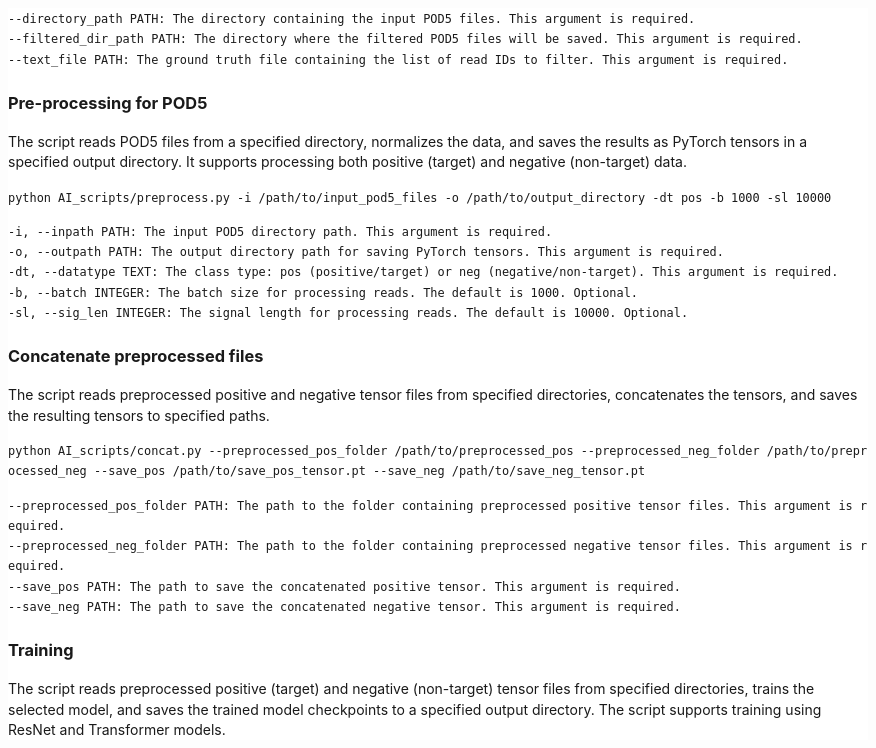 ```
--directory_path PATH: The directory containing the input POD5 files. This argument is required.
--filtered_dir_path PATH: The directory where the filtered POD5 files will be saved. This argument is required.
--text_file PATH: The ground truth file containing the list of read IDs to filter. This argument is required.
```


### Pre-processing for POD5

The script reads POD5 files from a specified directory, normalizes the data, and saves the results as PyTorch tensors in a specified output directory. It supports processing both positive (target) and negative (non-target) data.

```
python AI_scripts/preprocess.py -i /path/to/input_pod5_files -o /path/to/output_directory -dt pos -b 1000 -sl 10000
```

```
-i, --inpath PATH: The input POD5 directory path. This argument is required.
-o, --outpath PATH: The output directory path for saving PyTorch tensors. This argument is required.
-dt, --datatype TEXT: The class type: pos (positive/target) or neg (negative/non-target). This argument is required.
-b, --batch INTEGER: The batch size for processing reads. The default is 1000. Optional.
-sl, --sig_len INTEGER: The signal length for processing reads. The default is 10000. Optional.
```

### Concatenate preprocessed files

The script reads preprocessed positive and negative tensor files from specified directories, concatenates the tensors, and saves the resulting tensors to specified paths.

```
python AI_scripts/concat.py --preprocessed_pos_folder /path/to/preprocessed_pos --preprocessed_neg_folder /path/to/preprocessed_neg --save_pos /path/to/save_pos_tensor.pt --save_neg /path/to/save_neg_tensor.pt
```

```
--preprocessed_pos_folder PATH: The path to the folder containing preprocessed positive tensor files. This argument is required.
--preprocessed_neg_folder PATH: The path to the folder containing preprocessed negative tensor files. This argument is required.
--save_pos PATH: The path to save the concatenated positive tensor. This argument is required.
--save_neg PATH: The path to save the concatenated negative tensor. This argument is required.
```

### Training

The script reads preprocessed positive (target) and negative (non-target) tensor files from specified directories, trains the selected model, and saves the trained model checkpoints to a specified output directory. The script supports training using ResNet and Transformer models.
